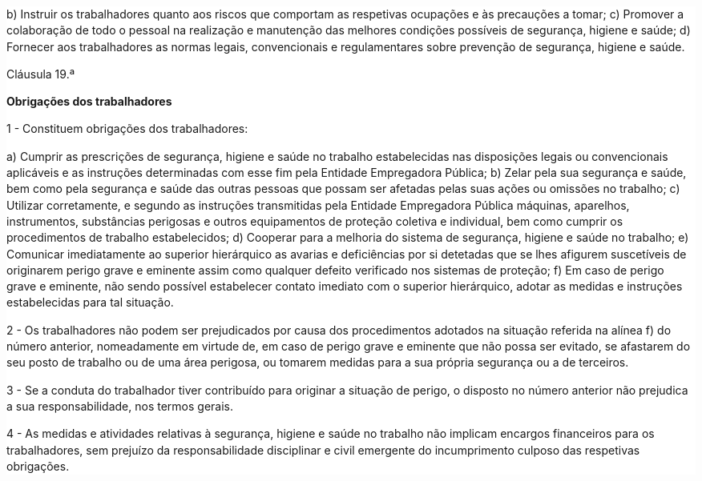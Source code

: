 

b) Instruir os trabalhadores quanto aos riscos que comportam
as respetivas ocupações e às precauções a tomar;
c) Promover a colaboração de todo o pessoal na realização e
manutenção das melhores condições possíveis de segurança,
higiene e saúde;
d) Fornecer aos trabalhadores as normas legais, convencionais
e regulamentares sobre prevenção de segurança, higiene e
saúde.


Cláusula 19.ª


**Obrigações dos trabalhadores**


1 - Constituem obrigações dos trabalhadores:


a) Cumprir as prescrições de segurança, higiene e saúde no trabalho estabelecidas nas disposições legais ou convencionais
aplicáveis e as instruções determinadas com esse fim pela
Entidade Empregadora Pública;
b) Zelar pela sua segurança e saúde, bem como pela segurança
e saúde das outras pessoas que possam ser afetadas pelas
suas ações ou omissões no trabalho;
c) Utilizar corretamente, e segundo as instruções transmitidas
pela Entidade Empregadora Pública máquinas, aparelhos,
instrumentos, substâncias perigosas e outros equipamentos
de proteção coletiva e individual, bem como cumprir os procedimentos de trabalho estabelecidos;
d) Cooperar para a melhoria do sistema de segurança, higiene
e saúde no trabalho;
e) Comunicar imediatamente ao superior hierárquico as avarias e deficiências por si detetadas que se lhes afigurem suscetíveis de originarem perigo grave e eminente assim como
qualquer defeito verificado nos sistemas de proteção;
f) Em caso de perigo grave e eminente, não sendo possível
estabelecer contato imediato com o superior hierárquico,
adotar as medidas e instruções estabelecidas para tal situação.


2 - Os trabalhadores não podem ser prejudicados por
causa dos procedimentos adotados na situação referida na
alínea f) do número anterior, nomeadamente em virtude de,
em caso de perigo grave e eminente que não possa ser evitado, se afastarem do seu posto de trabalho ou de uma área
perigosa, ou tomarem medidas para a sua própria segurança
ou a de terceiros.


3 - Se a conduta do trabalhador tiver contribuído para originar a situação de perigo, o disposto no número anterior não
prejudica a sua responsabilidade, nos termos gerais.


4 - As medidas e atividades relativas à segurança, higiene e saúde no trabalho não implicam encargos financeiros
para os trabalhadores, sem prejuízo da responsabilidade disciplinar e civil emergente do incumprimento culposo das
respetivas obrigações.
